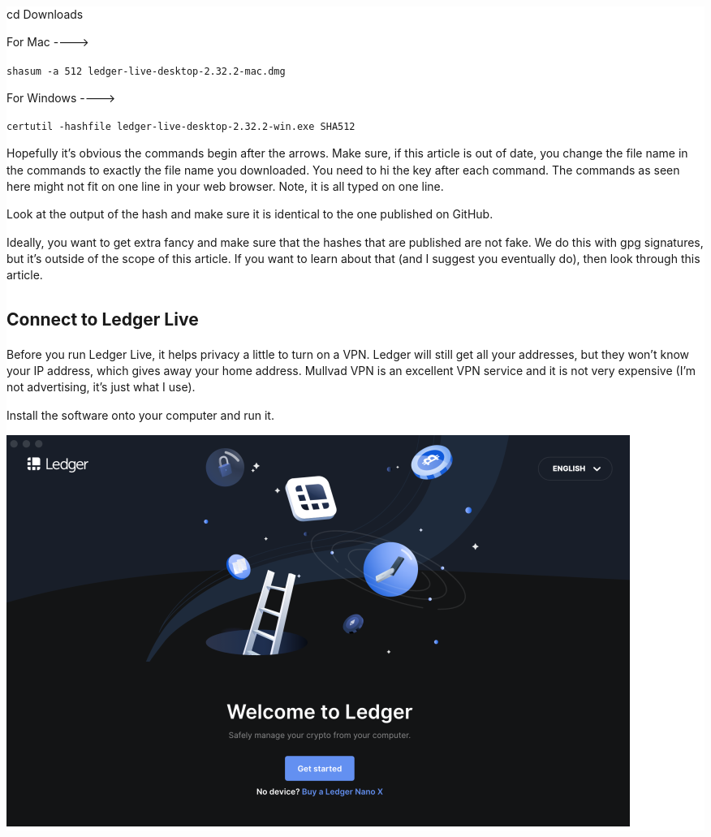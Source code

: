 cd Downloads

<Enter>

For Mac ---->

    shasum -a 512 ledger-live-desktop-2.32.2-mac.dmg

For Windows ---->

    certutil -hashfile ledger-live-desktop-2.32.2-win.exe SHA512

<Enter>

Hopefully it’s obvious the commands begin after the arrows. Make sure, if this article is out of date, you change the file name in the commands to exactly the file name you downloaded. You need to hi the <Enter> key after each command. The commands as seen here might not fit on one line in your web browser. Note, it is all typed on one line.

Look at the output of the hash and make sure it is identical to the one published on GitHub.

Ideally, you want to get extra fancy and make sure that the hashes that are published are not fake. We do this with gpg signatures, but it’s outside of the scope of this article. If you want to learn about that (and I suggest you eventually do), then look through this article.

## Connect to Ledger Live

Before you run Ledger Live, it helps privacy a little to turn on a VPN. Ledger will still get all your addresses, but they won’t know your IP address, which gives away your home address. Mullvad VPN is an excellent VPN service and it is not very expensive (I’m not advertising, it’s just what I use).

Install the software onto your computer and run it.

![image](assets/6.png)

